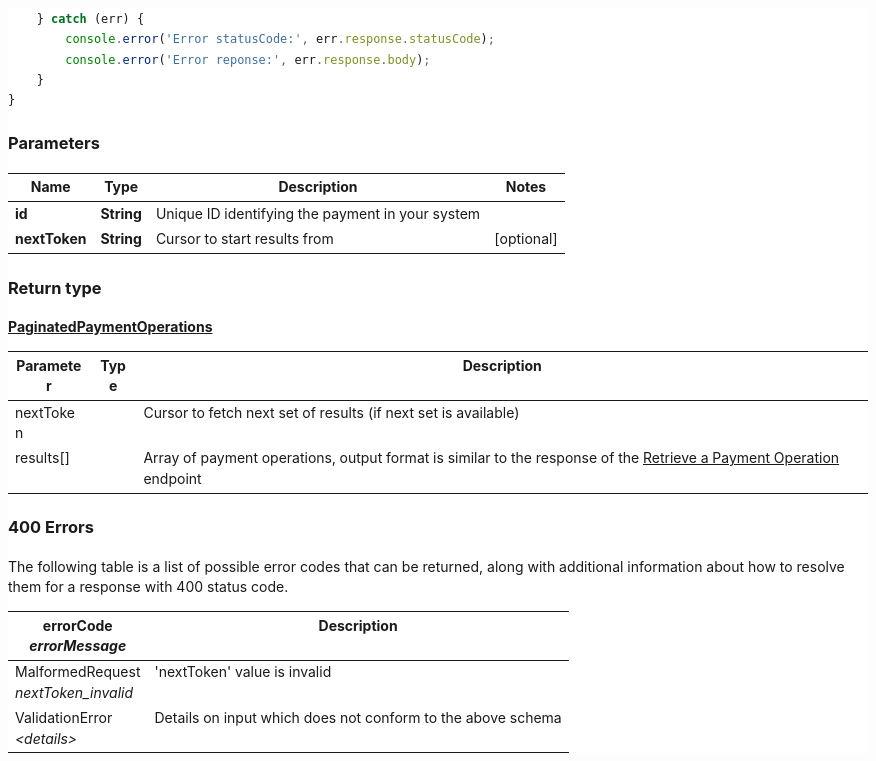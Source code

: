 ```javascript
    } catch (err) {
        console.error('Error statusCode:', err.response.statusCode);
        console.error('Error reponse:', err.response.body);
    }
}
```

### Parameters

Name | Type | Description  | Notes
------------- | ------------- | ------------- | -------------
 **id** | **String**| Unique ID identifying the payment in your system |
 **nextToken** | **String**| Cursor to start results from | [optional]

### Return type

[**PaginatedPaymentOperations**](PaginatedPaymentOperations.md)

Parameter | Type | Description
--------- | ------- | -----------
nextToken |  | Cursor to fetch next set of results (if next set is available)
results[] |  | Array of payment operations, output format is similar to the response of the [Retrieve a Payment Operation](#getPaymentOperation) endpoint

### 400 Errors

The following table is a list of possible error codes that can be returned, along with additional information about how to resolve them for a response with 400 status code.

errorCode <br> <i>errorMessage</i> | Description
---- | ----
MalformedRequest <br> <i>nextToken_invalid</i> | 'nextToken' value is invalid
ValidationError <br> <i>&lt;details&gt;</i> | Details on input which does not conform to the above schema

